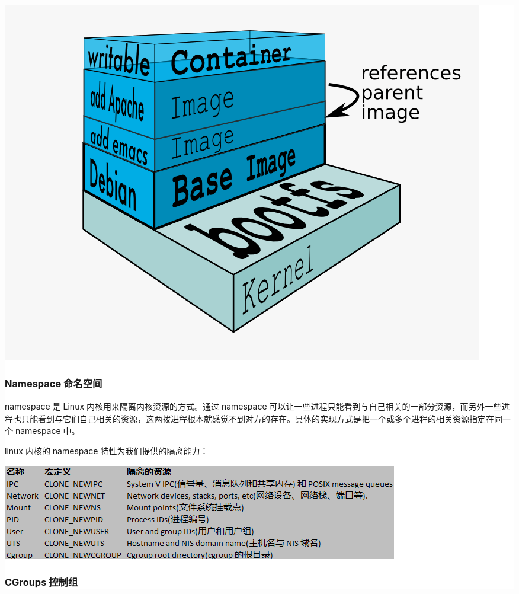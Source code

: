 ![img](assets/Docker/docker-filesystems-multilayer-f7adb11e.png)

### Namespace 命名空间

namespace 是 Linux 内核用来隔离内核资源的方式。通过 namespace 可以让一些进程只能看到与自己相关的一部分资源，而另外一些进程也只能看到与它们自己相关的资源，这两拨进程根本就感觉不到对方的存在。具体的实现方式是把一个或多个进程的相关资源指定在同一个 namespace 中。

linux 内核的 namespace 特性为我们提供的隔离能力：

![img](assets/Docker/952033-20180725130447798-998138444.png)

### CGroups 控制组
